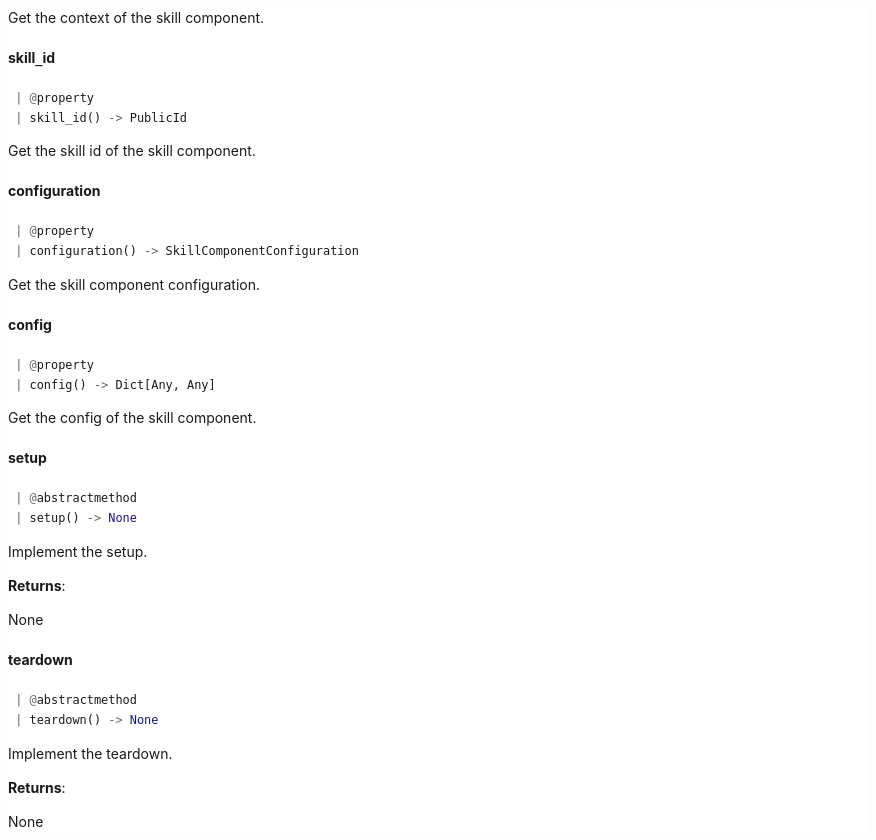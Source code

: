 Get the context of the skill component.

<a name=".aea.skills.base.SkillComponent.skill_id"></a>
#### skill`_`id

```python
 | @property
 | skill_id() -> PublicId
```

Get the skill id of the skill component.

<a name=".aea.skills.base.SkillComponent.configuration"></a>
#### configuration

```python
 | @property
 | configuration() -> SkillComponentConfiguration
```

Get the skill component configuration.

<a name=".aea.skills.base.SkillComponent.config"></a>
#### config

```python
 | @property
 | config() -> Dict[Any, Any]
```

Get the config of the skill component.

<a name=".aea.skills.base.SkillComponent.setup"></a>
#### setup

```python
 | @abstractmethod
 | setup() -> None
```

Implement the setup.

**Returns**:

None

<a name=".aea.skills.base.SkillComponent.teardown"></a>
#### teardown

```python
 | @abstractmethod
 | teardown() -> None
```

Implement the teardown.

**Returns**:

None
